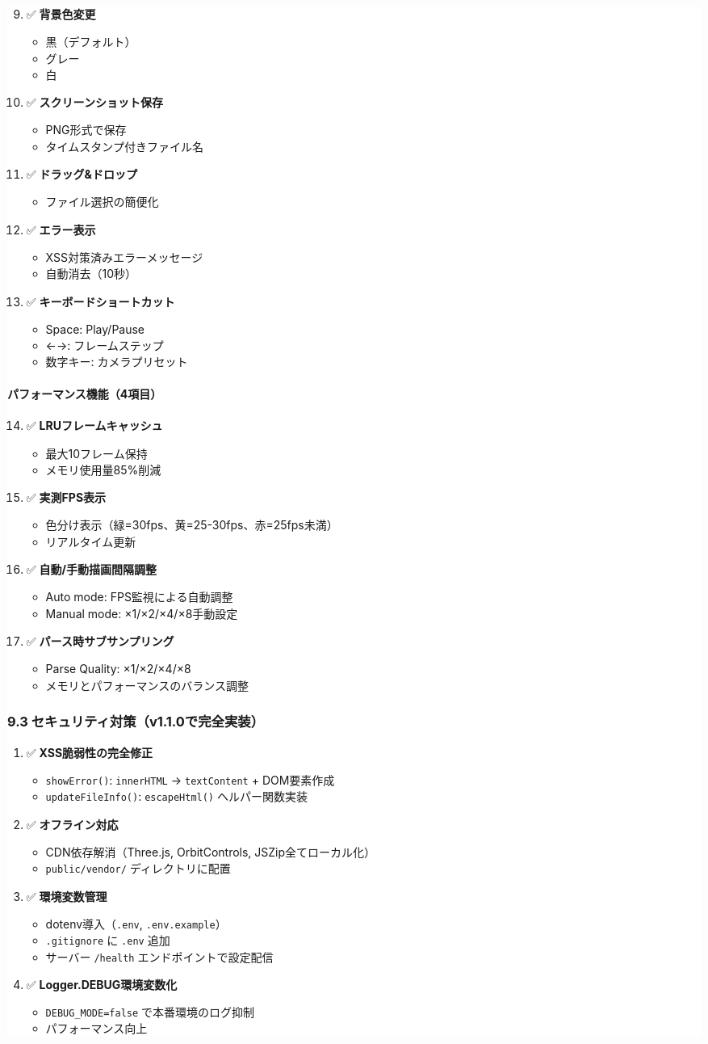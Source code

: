 9. ✅ **背景色変更**
   - 黒（デフォルト）
   - グレー
   - 白

10. ✅ **スクリーンショット保存**
    - PNG形式で保存
    - タイムスタンプ付きファイル名

11. ✅ **ドラッグ&ドロップ**
    - ファイル選択の簡便化

12. ✅ **エラー表示**
    - XSS対策済みエラーメッセージ
    - 自動消去（10秒）

13. ✅ **キーボードショートカット**
    - Space: Play/Pause
    - ←→: フレームステップ
    - 数字キー: カメラプリセット

#### パフォーマンス機能（4項目）
14. ✅ **LRUフレームキャッシュ**
    - 最大10フレーム保持
    - メモリ使用量85%削減

15. ✅ **実測FPS表示**
    - 色分け表示（緑=30fps、黄=25-30fps、赤=25fps未満）
    - リアルタイム更新

16. ✅ **自動/手動描画間隔調整**
    - Auto mode: FPS監視による自動調整
    - Manual mode: ×1/×2/×4/×8手動設定

17. ✅ **パース時サブサンプリング**
    - Parse Quality: ×1/×2/×4/×8
    - メモリとパフォーマンスのバランス調整

### 9.3 セキュリティ対策（v1.1.0で完全実装）

1. ✅ **XSS脆弱性の完全修正**
   - `showError()`: `innerHTML` → `textContent` + DOM要素作成
   - `updateFileInfo()`: `escapeHtml()` ヘルパー関数実装

2. ✅ **オフライン対応**
   - CDN依存解消（Three.js, OrbitControls, JSZip全てローカル化）
   - `public/vendor/` ディレクトリに配置

3. ✅ **環境変数管理**
   - dotenv導入（`.env`, `.env.example`）
   - `.gitignore` に `.env` 追加
   - サーバー `/health` エンドポイントで設定配信

4. ✅ **Logger.DEBUG環境変数化**
   - `DEBUG_MODE=false` で本番環境のログ抑制
   - パフォーマンス向上
